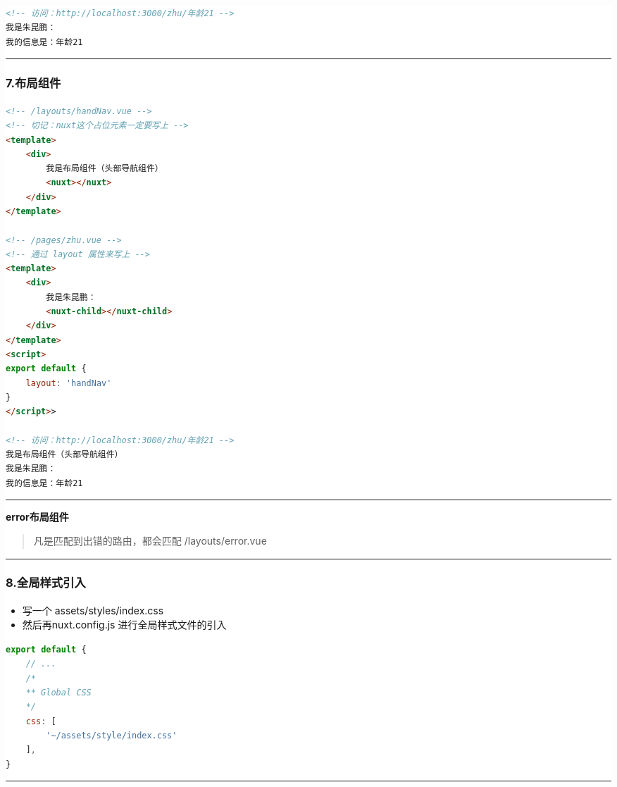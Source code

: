 ```html
<!-- 访问：http://localhost:3000/zhu/年龄21 -->
我是朱昆鹏：
我的信息是：年龄21
```

---

### 7.布局组件

```html
<!-- /layouts/handNav.vue -->
<!-- 切记：nuxt这个占位元素一定要写上 -->
<template>
    <div>
        我是布局组件（头部导航组件）
        <nuxt></nuxt> 
    </div>
</template>

<!-- /pages/zhu.vue -->
<!-- 通过 layout 属性来写上 -->
<template>
    <div>
        我是朱昆鹏：
        <nuxt-child></nuxt-child>
    </div>
</template>
<script>
export default {
    layout: 'handNav'
}
</script>>

<!-- 访问：http://localhost:3000/zhu/年龄21 -->
我是布局组件（头部导航组件）
我是朱昆鹏：
我的信息是：年龄21
```

---

**error布局组件**

> 凡是匹配到出错的路由，都会匹配 /layouts/error.vue

---

### 8.全局样式引入

- 写一个 assets/styles/index.css
- 然后再nuxt.config.js 进行全局样式文件的引入

```js
export default {
    // ...
    /*
    ** Global CSS
    */
    css: [
        '~/assets/style/index.css'
    ],
}
``` 

---
